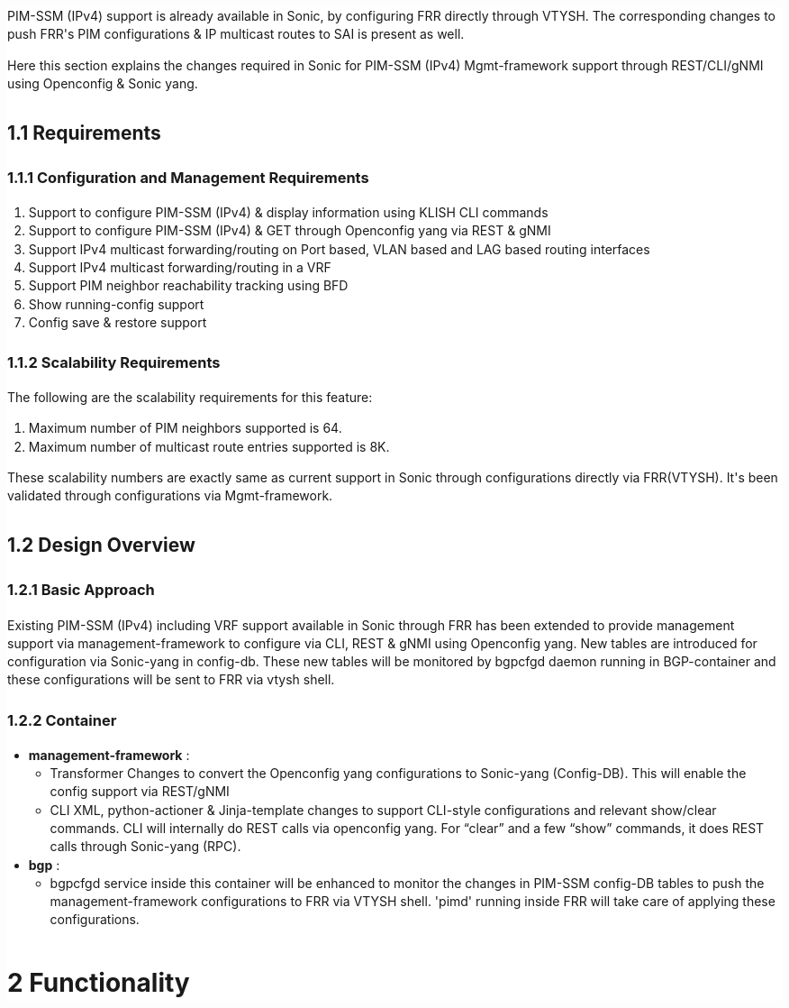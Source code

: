 PIM-SSM (IPv4) support is already available in Sonic, by configuring FRR directly through VTYSH. The corresponding changes to push FRR's PIM configurations & IP multicast routes to SAI is present as well.

Here this section explains the changes required in Sonic for PIM-SSM (IPv4) Mgmt-framework support through REST/CLI/gNMI using Openconfig & Sonic yang.

## 1.1 Requirements
### 1.1.1 Configuration and Management Requirements
1. Support to configure PIM-SSM (IPv4) & display information using KLISH CLI commands
2. Support to configure PIM-SSM (IPv4) & GET through Openconfig yang via REST & gNMI
3. Support IPv4 multicast forwarding/routing on Port based, VLAN based and LAG based routing interfaces
4. Support IPv4 multicast forwarding/routing in a VRF
5. Support PIM neighbor reachability tracking using BFD
6. Show running-config support
7. Config save & restore support

### 1.1.2 Scalability Requirements
The following are the scalability requirements for this feature:
1. Maximum number of PIM neighbors supported is 64.
2. Maximum number of multicast route entries supported is 8K.

These scalability numbers are exactly same as current support in Sonic through configurations directly via FRR(VTYSH). It's been validated through configurations via Mgmt-framework.

## 1.2 Design Overview
### 1.2.1 Basic Approach
Existing PIM-SSM (IPv4) including VRF support available in Sonic through FRR has been extended to provide management support via management-framework to configure via CLI, REST & gNMI using Openconfig yang. New tables are introduced for configuration via Sonic-yang in config-db. These new tables will be monitored by bgpcfgd daemon running in BGP-container and these configurations will be sent to FRR via vtysh shell.

### 1.2.2 Container
* **management-framework** :
  * Transformer Changes to convert the Openconfig yang configurations to Sonic-yang (Config-DB). This will enable the config support via REST/gNMI
  * CLI XML, python-actioner & Jinja-template changes to support CLI-style configurations and relevant show/clear commands. CLI will internally do REST calls via openconfig yang. For “clear” and a few “show” commands, it does REST calls through Sonic-yang (RPC).
* **bgp** :
  * bgpcfgd service inside this container will be enhanced to monitor the changes in PIM-SSM config-DB tables to push the management-framework configurations to FRR via VTYSH shell. 'pimd' running inside FRR will take care of applying these configurations.



# 2 Functionality
